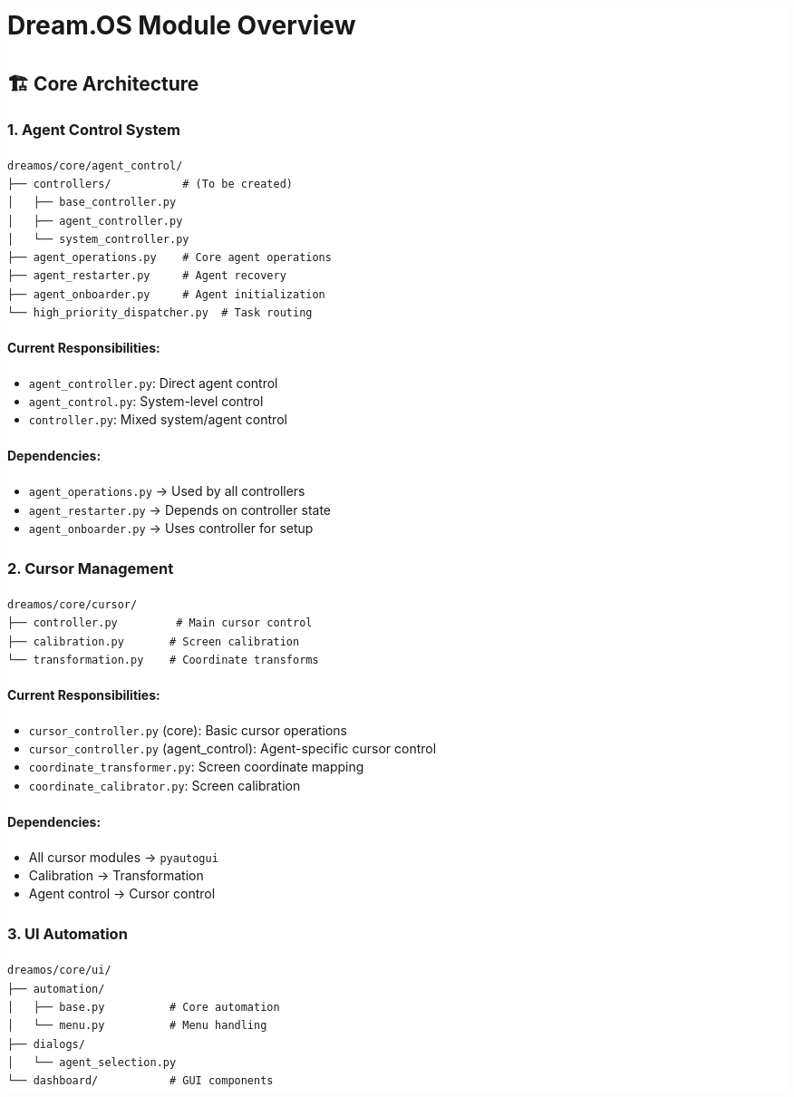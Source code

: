 # Dream.OS Module Overview

## 🏗️ Core Architecture

### 1. Agent Control System
```
dreamos/core/agent_control/
├── controllers/           # (To be created)
│   ├── base_controller.py
│   ├── agent_controller.py
│   └── system_controller.py
├── agent_operations.py    # Core agent operations
├── agent_restarter.py     # Agent recovery
├── agent_onboarder.py     # Agent initialization
└── high_priority_dispatcher.py  # Task routing
```

#### Current Responsibilities:
- `agent_controller.py`: Direct agent control
- `agent_control.py`: System-level control
- `controller.py`: Mixed system/agent control

#### Dependencies:
- `agent_operations.py` → Used by all controllers
- `agent_restarter.py` → Depends on controller state
- `agent_onboarder.py` → Uses controller for setup

### 2. Cursor Management
```
dreamos/core/cursor/
├── controller.py         # Main cursor control
├── calibration.py       # Screen calibration
└── transformation.py    # Coordinate transforms
```

#### Current Responsibilities:
- `cursor_controller.py` (core): Basic cursor operations
- `cursor_controller.py` (agent_control): Agent-specific cursor control
- `coordinate_transformer.py`: Screen coordinate mapping
- `coordinate_calibrator.py`: Screen calibration

#### Dependencies:
- All cursor modules → `pyautogui`
- Calibration → Transformation
- Agent control → Cursor control

### 3. UI Automation
```
dreamos/core/ui/
├── automation/
│   ├── base.py          # Core automation
│   └── menu.py          # Menu handling
├── dialogs/
│   └── agent_selection.py
└── dashboard/           # GUI components
```
